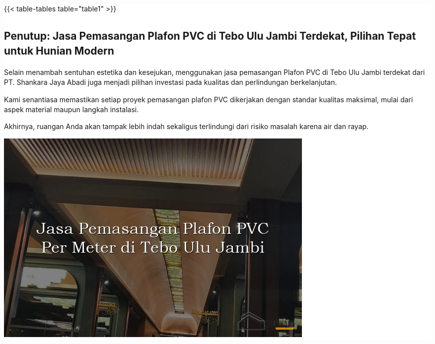 {{< table-tables table="table1" >}}

## Penutup: Jasa Pemasangan Plafon PVC di Tebo Ulu Jambi Terdekat, Pilihan Tepat untuk Hunian Modern

Selain menambah sentuhan estetika dan kesejukan, menggunakan jasa pemasangan Plafon PVC di Tebo Ulu Jambi terdekat dari PT. Shankara Jaya Abadi juga menjadi pilihan investasi pada kualitas dan perlindungan berkelanjutan.

Kami senantiasa memastikan setiap proyek pemasangan plafon PVC dikerjakan dengan standar kualitas maksimal, mulai dari aspek material maupun langkah instalasi.

Akhirnya, ruangan Anda akan tampak lebih indah sekaligus terlindungi dari risiko masalah karena air dan rayap.

![Jasa Pemasangan Plafon PVC Per Meter di Tebo Ulu Jambi](/images/Jasa-Pasang/Jasa-Pemasangan-Plafon-PVC-Per-Meter-di-Tebo-Ulu-Jambi.png)
